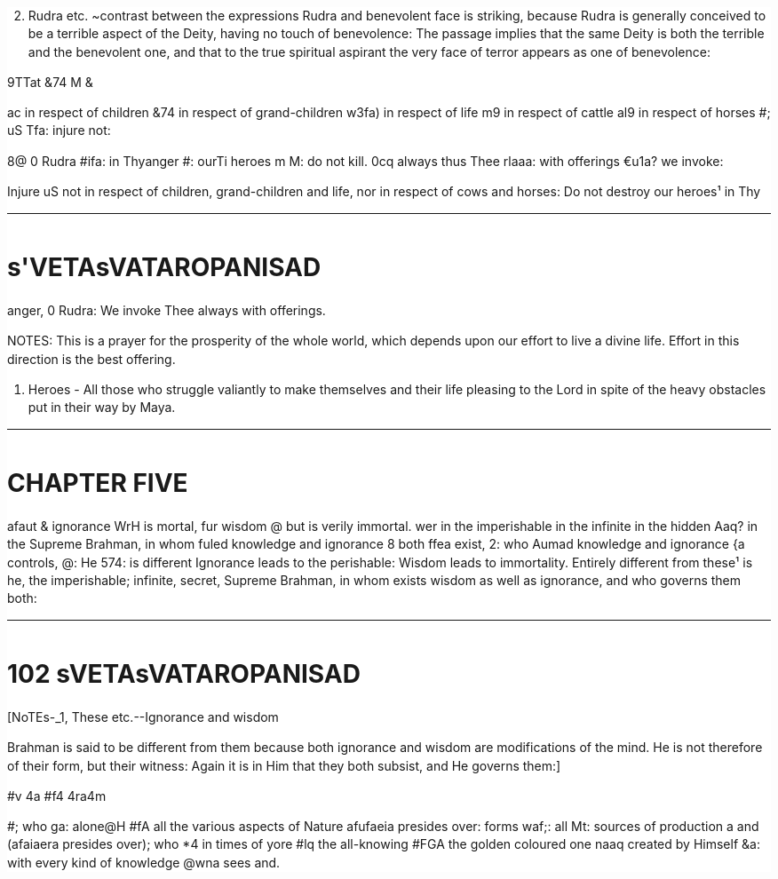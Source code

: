 2. Rudra etc. ~contrast between the expressions Rudra and benevolent face is striking, because Rudra is generally conceived to be a terrible aspect of the Deity, having no touch of benevolence: The passage implies that the same Deity is both the terrible and the benevolent one, and that to the true spiritual aspirant the very face of terror appears as one of benevolence:

9TTat &#x26;74 M &#x26;

ac in respect of children &#x26;74 in respect of grand-children w3fa) in respect of life m9 in respect of cattle al9 in respect of horses #; uS Tfa: injure not:

8@ 0 Rudra #ifa: in Thyanger #: ourTi heroes m M: do not kill. 0cq always thus Thee rlaaa: with offerings €u1a? we invoke:

Injure uS not in respect of children, grand-children and life, nor in respect of cows and horses: Do not destroy our heroes¹ in Thy

---

# s'VETAsVATAROPANISAD

anger,  0 Rudra:    We invoke Thee always with offerings.

NOTES: This is a prayer for the prosperity of the whole world, which depends upon our effort to live a divine life. Effort in this direction is the best offering.

1. Heroes - All those who struggle valiantly to make themselves and their life pleasing to the Lord in spite of the heavy obstacles put in their way by Maya.

---

# CHAPTER FIVE

afaut &#x26; ignorance WrH is mortal, fur wisdom @ but is verily immortal. wer in the imperishable in the infinite in the hidden Aaq? in the Supreme Brahman, in whom fuled knowledge and ignorance 8 both ffea exist, 2: who Aumad knowledge and ignorance {a controls, @: He 574: is different Ignorance leads to the perishable: Wisdom leads to immortality. Entirely different from these¹ is he, the imperishable; infinite, secret, Supreme Brahman, in whom exists wisdom as well as ignorance, and who governs them both:

---


# 102 sVETAsVATAROPANISAD

[NoTEs-_1, These etc.--Ignorance and wisdom

Brahman is said to be different from them because both ignorance and wisdom are modifications of the mind. He is not therefore of their form, but their witness: Again it is in Him that they both subsist, and He governs them:]

#v 4a #f4 4ra4m

#; who ga: alone@H #fA all the various aspects of Nature afufaeia presides over: forms waf;: all Mt: sources of production a and (afaiaera presides over); who *4 in times of yore #lq the all-knowing #FGA the golden coloured one naaq created by Himself &#x26;a: with every kind of knowledge @wna sees and.
